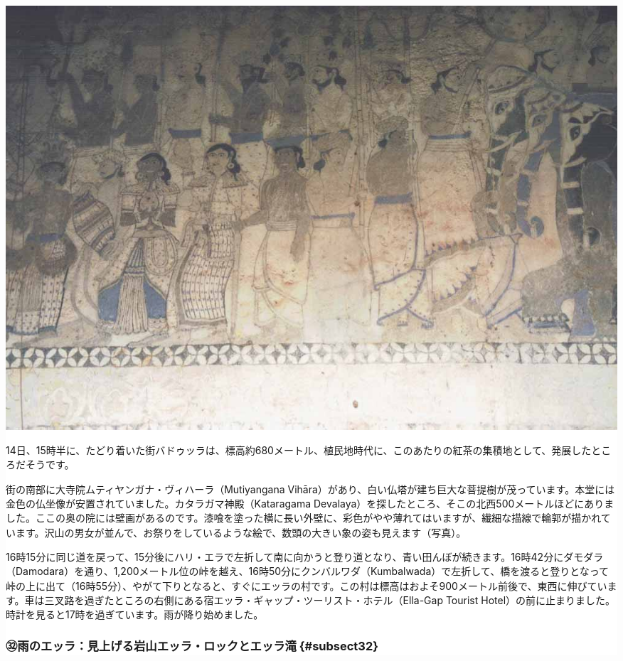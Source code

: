 ![㉛バドゥッラ：壁画があるシヴァ神殿](../images/chap05/photo00036.jpg)

</div>

14日、15時半に、たどり着いた街バドゥッラは、標高約680メートル、植民地時代に、このあたりの紅茶の集積地として、発展したところだそうです。

街の南部に大寺院ムティヤンガナ・ヴィハーラ（Mutiyangana Vihāra）があり、白い仏塔が建ち巨大な菩提樹が茂っています。本堂には金色の仏坐像が安置されていました。カタラガマ神殿（Kataragama Devalaya）を探したところ、そこの北西500メートルほどにありました。ここの奥の院には壁画があるのです。漆喰を塗った横に長い外壁に、彩色がやや薄れてはいますが、繊細な描線で輪郭が描かれています。沢山の男女が並んで、お祭りをしているような絵で、数頭の大きい象の姿も見えます（写真）。

16時15分に同じ道を戻って、15分後にハリ・エラで左折して南に向かうと登り道となり、青い田んぼが続きます。16時42分にダモダラ（Damodara）を通り、1,200メートル位の峠を越え、16時50分にクンバルワダ（Kumbalwada）で左折して、橋を渡ると登りとなって峠の上に出て（16時55分）、やがて下りとなると、すぐにエッラの村です。この村は標高はおよそ900メートル前後で、東西に伸びています。車は三叉路を過ぎたところの右側にある宿エッラ・ギャップ・ツーリスト・ホテル（Ella-Gap Tourist Hotel）の前に止まりました。時計を見ると17時を過ぎています。雨が降り始めました。

### ㉜雨のエッラ：見上げる岩山エッラ・ロックとエッラ滝 {#subsect32}

<div class="photo-top">

